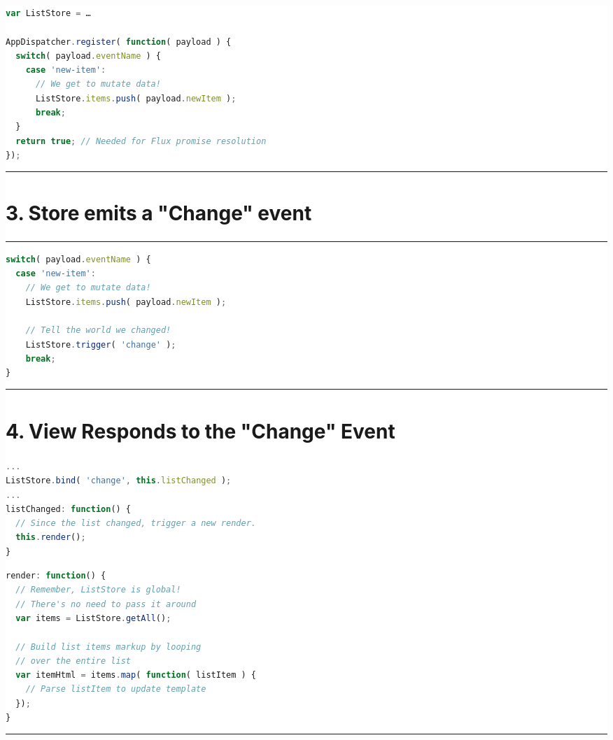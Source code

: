 
```js
var ListStore = …

AppDispatcher.register( function( payload ) {
  switch( payload.eventName ) {
    case 'new-item':
      // We get to mutate data!
      ListStore.items.push( payload.newItem );
      break;
  }
  return true; // Needed for Flux promise resolution
});
```

---

# 3. Store emits a "Change" event

---

```js
switch( payload.eventName ) {
  case 'new-item':
    // We get to mutate data!
    ListStore.items.push( payload.newItem );

    // Tell the world we changed!
    ListStore.trigger( 'change' );
    break;
}
```

---

# 4. View Responds to the "Change" Event

```js
...
ListStore.bind( 'change', this.listChanged );
...
listChanged: function() {  
  // Since the list changed, trigger a new render.
  this.render();
}
```

```js
render: function() {
  // Remember, ListStore is global!
  // There's no need to pass it around
  var items = ListStore.getAll();

  // Build list items markup by looping
  // over the entire list
  var itemHtml = items.map( function( listItem ) {
    // Parse listItem to update template
  });
}
```

---